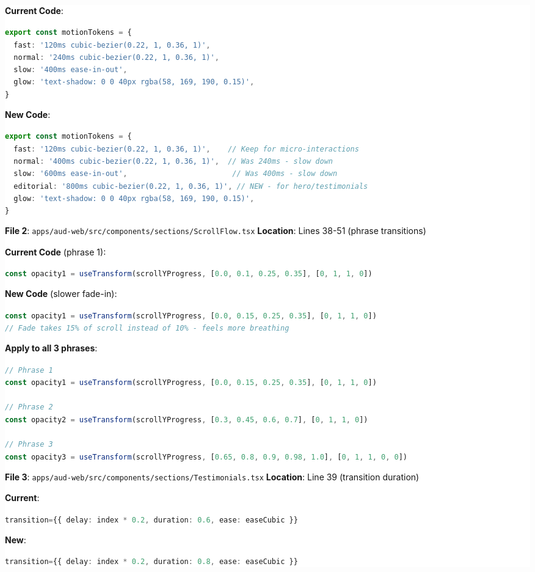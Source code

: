 **Current Code**:
```typescript
export const motionTokens = {
  fast: '120ms cubic-bezier(0.22, 1, 0.36, 1)',
  normal: '240ms cubic-bezier(0.22, 1, 0.36, 1)',
  slow: '400ms ease-in-out',
  glow: 'text-shadow: 0 0 40px rgba(58, 169, 190, 0.15)',
}
```

**New Code**:
```typescript
export const motionTokens = {
  fast: '120ms cubic-bezier(0.22, 1, 0.36, 1)',    // Keep for micro-interactions
  normal: '400ms cubic-bezier(0.22, 1, 0.36, 1)',  // Was 240ms - slow down
  slow: '600ms ease-in-out',                        // Was 400ms - slow down
  editorial: '800ms cubic-bezier(0.22, 1, 0.36, 1)', // NEW - for hero/testimonials
  glow: 'text-shadow: 0 0 40px rgba(58, 169, 190, 0.15)',
}
```

**File 2**: `apps/aud-web/src/components/sections/ScrollFlow.tsx`
**Location**: Lines 38-51 (phrase transitions)

**Current Code** (phrase 1):
```typescript
const opacity1 = useTransform(scrollYProgress, [0.0, 0.1, 0.25, 0.35], [0, 1, 1, 0])
```

**New Code** (slower fade-in):
```typescript
const opacity1 = useTransform(scrollYProgress, [0.0, 0.15, 0.25, 0.35], [0, 1, 1, 0])
// Fade takes 15% of scroll instead of 10% - feels more breathing
```

**Apply to all 3 phrases**:
```typescript
// Phrase 1
const opacity1 = useTransform(scrollYProgress, [0.0, 0.15, 0.25, 0.35], [0, 1, 1, 0])

// Phrase 2
const opacity2 = useTransform(scrollYProgress, [0.3, 0.45, 0.6, 0.7], [0, 1, 1, 0])

// Phrase 3
const opacity3 = useTransform(scrollYProgress, [0.65, 0.8, 0.9, 0.98, 1.0], [0, 1, 1, 0, 0])
```

**File 3**: `apps/aud-web/src/components/sections/Testimonials.tsx`
**Location**: Line 39 (transition duration)

**Current**:
```typescript
transition={{ delay: index * 0.2, duration: 0.6, ease: easeCubic }}
```

**New**:
```typescript
transition={{ delay: index * 0.2, duration: 0.8, ease: easeCubic }}
```
